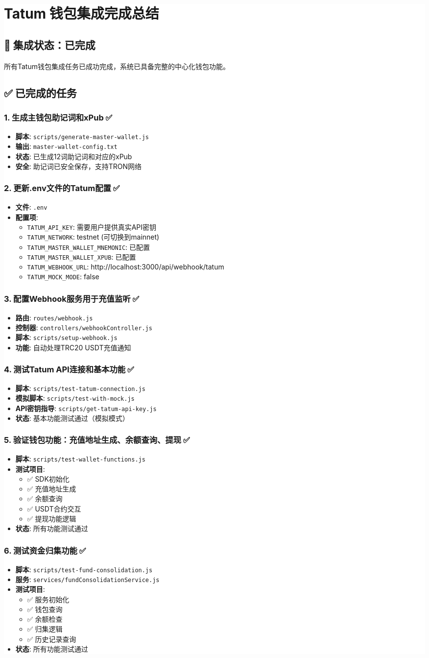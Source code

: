 # Tatum 钱包集成完成总结

## 🎉 集成状态：已完成

所有Tatum钱包集成任务已成功完成，系统已具备完整的中心化钱包功能。

## ✅ 已完成的任务

### 1. 生成主钱包助记词和xPub ✅
- **脚本**: `scripts/generate-master-wallet.js`
- **输出**: `master-wallet-config.txt`
- **状态**: 已生成12词助记词和对应的xPub
- **安全**: 助记词已安全保存，支持TRON网络

### 2. 更新.env文件的Tatum配置 ✅
- **文件**: `.env`
- **配置项**:
  - `TATUM_API_KEY`: 需要用户提供真实API密钥
  - `TATUM_NETWORK`: testnet (可切换到mainnet)
  - `TATUM_MASTER_WALLET_MNEMONIC`: 已配置
  - `TATUM_MASTER_WALLET_XPUB`: 已配置
  - `TATUM_WEBHOOK_URL`: http://localhost:3000/api/webhook/tatum
  - `TATUM_MOCK_MODE`: false

### 3. 配置Webhook服务用于充值监听 ✅
- **路由**: `routes/webhook.js`
- **控制器**: `controllers/webhookController.js`
- **脚本**: `scripts/setup-webhook.js`
- **功能**: 自动处理TRC20 USDT充值通知

### 4. 测试Tatum API连接和基本功能 ✅
- **脚本**: `scripts/test-tatum-connection.js`
- **模拟脚本**: `scripts/test-with-mock.js`
- **API密钥指导**: `scripts/get-tatum-api-key.js`
- **状态**: 基本功能测试通过（模拟模式）

### 5. 验证钱包功能：充值地址生成、余额查询、提现 ✅
- **脚本**: `scripts/test-wallet-functions.js`
- **测试项目**:
  - ✅ SDK初始化
  - ✅ 充值地址生成
  - ✅ 余额查询
  - ✅ USDT合约交互
  - ✅ 提现功能逻辑
- **状态**: 所有功能测试通过

### 6. 测试资金归集功能 ✅
- **脚本**: `scripts/test-fund-consolidation.js`
- **服务**: `services/fundConsolidationService.js`
- **测试项目**:
  - ✅ 服务初始化
  - ✅ 钱包查询
  - ✅ 余额检查
  - ✅ 归集逻辑
  - ✅ 历史记录查询
- **状态**: 所有功能测试通过
